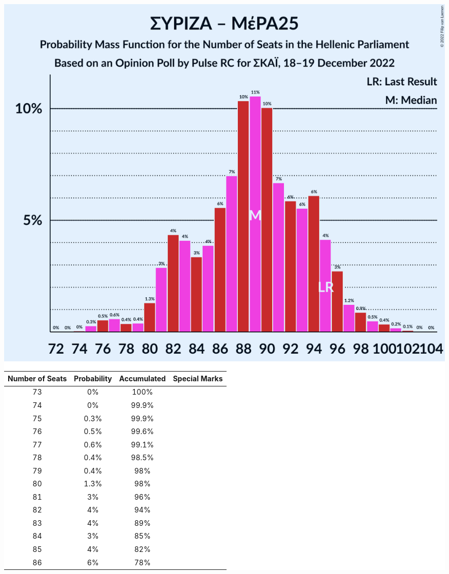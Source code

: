 ![Graph with seats probability mass function not yet produced](2022-12-19-PulseRC-coalitions-seats-pmf-συριζα–μέρα25.png "Seats Probability Mass Function")

| Number of Seats | Probability | Accumulated | Special Marks |
|:---------------:|:-----------:|:-----------:|:-------------:|
| 73 | 0% | 100% |  |
| 74 | 0% | 99.9% |  |
| 75 | 0.3% | 99.9% |  |
| 76 | 0.5% | 99.6% |  |
| 77 | 0.6% | 99.1% |  |
| 78 | 0.4% | 98.5% |  |
| 79 | 0.4% | 98% |  |
| 80 | 1.3% | 98% |  |
| 81 | 3% | 96% |  |
| 82 | 4% | 94% |  |
| 83 | 4% | 89% |  |
| 84 | 3% | 85% |  |
| 85 | 4% | 82% |  |
| 86 | 6% | 78% |  |